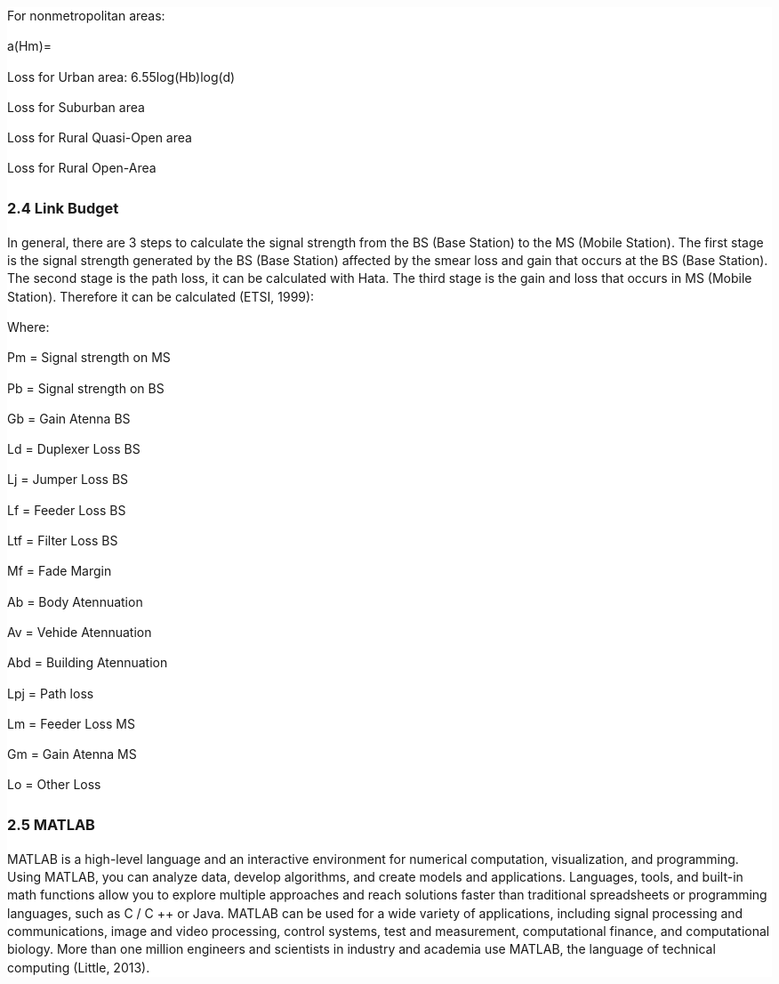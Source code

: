 For nonmetropolitan areas:

a(Hm)=

Loss for Urban area: 6.55log(Hb)log(d)

Loss for Suburban area

Loss for Rural Quasi-Open area

Loss for Rural Open-Area

### 2.4 Link Budget

In general, there are 3 steps to calculate the signal strength from the BS (Base Station) to the MS (Mobile Station). The first stage is the signal strength generated by the BS (Base Station) affected by the smear loss and gain that occurs at the BS (Base Station). The second stage is the path loss, it can be calculated with Hata. The third stage is the gain and loss that occurs in MS (Mobile Station). Therefore it can be calculated (ETSI, 1999):

Where:

Pm = Signal strength on MS

Pb = Signal strength on BS

Gb = Gain Atenna BS

Ld = Duplexer Loss BS

Lj = Jumper Loss BS

Lf = Feeder Loss BS

Ltf = Filter Loss BS

Mf = Fade Margin

Ab = Body Atennuation

Av = Vehide Atennuation

Abd = Building Atennuation

Lpj = Path loss

Lm = Feeder Loss MS

Gm = Gain Atenna MS

Lo = Other Loss

### 2.5 MATLAB

MATLAB is a high-level language and an interactive environment for numerical computation, visualization, and programming. Using MATLAB, you can analyze data, develop algorithms, and create models and applications. Languages, tools, and built-in math functions allow you to explore multiple approaches and reach solutions faster than traditional spreadsheets or programming languages, such as C / C ++ or Java. MATLAB can be used for a wide variety of applications, including signal processing and communications, image and video processing, control systems, test and measurement, computational finance, and computational biology. More than one million engineers and scientists in industry and academia use MATLAB, the language of technical computing (Little, 2013).
